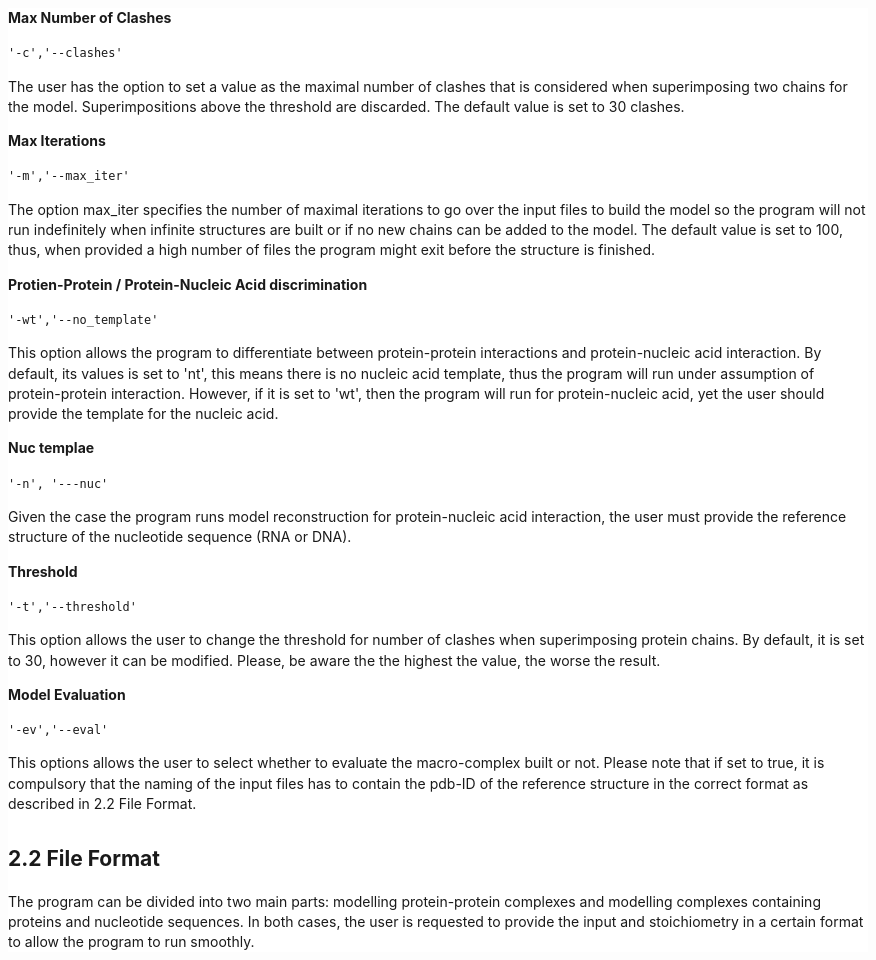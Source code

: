 __Max Number of Clashes__
```
'-c','--clashes'
```
The user has the option to set a value as the maximal number of clashes that is considered when superimposing two chains for the model. Superimpositions above the threshold are discarded. The default value is set to 30 clashes.

__Max Iterations__
```
'-m','--max_iter'
```
The option max_iter specifies the number of maximal iterations to go over the input files to build the model so the program will not run indefinitely when infinite structures are built or if no new chains can be added to the model. The default value is set to 100, thus, when provided a high number of files the program might exit before the structure is finished.

__Protien-Protein / Protein-Nucleic Acid discrimination__
```
'-wt','--no_template'
```

This option allows the program to differentiate between protein-protein interactions and protein-nucleic acid interaction. By default, its values is set to 'nt', this means there is no nucleic acid template, thus the program will run under assumption of protein-protein interaction.
However, if it is set to 'wt', then the program will run for protein-nucleic acid, yet the user should provide the template for the nucleic acid.

__Nuc templae__
```
'-n', '---nuc'
```

Given the case the program runs model reconstruction for protein-nucleic acid interaction, the user must provide the reference structure of the nucleotide sequence (RNA or DNA).

__Threshold__
```
'-t','--threshold'
```

This option allows the user to change the threshold for number of clashes when superimposing protein chains. By default, it is set to 30, however it can be modified. Please, be aware the the highest the value, the worse the result.

__Model Evaluation__
```
'-ev','--eval'
```

This options allows the user to select whether to evaluate the macro-complex built or not. Please note that if set to true, it is compulsory that the naming of the input files has to contain the pdb-ID of the reference structure in the correct format as described in 2.2 File Format.


## 2.2 File Format
The program can be divided into two main parts: modelling protein-protein complexes and modelling complexes containing proteins and nucleotide sequences. In both cases, the user is requested to provide the input and stoichiometry in a certain format to allow the program to run smoothly.

